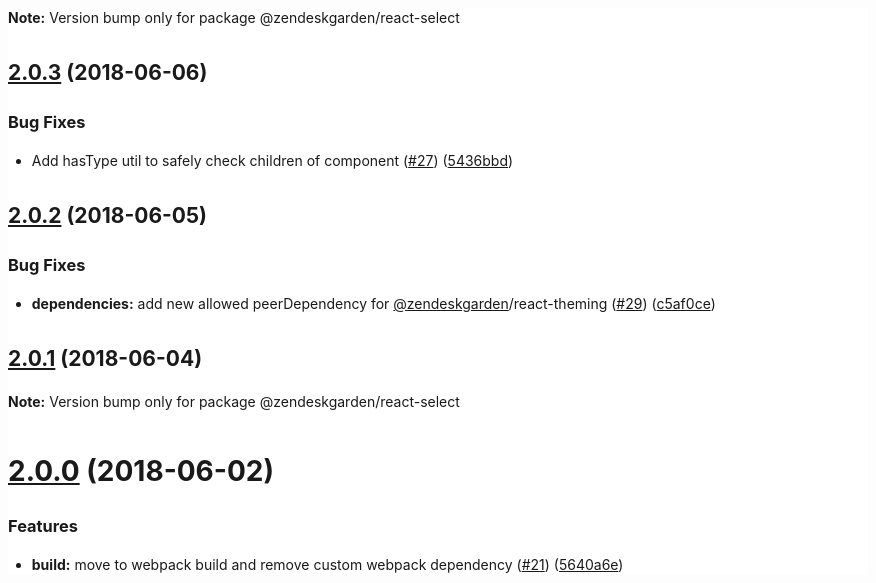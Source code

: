 


**Note:** Version bump only for package @zendeskgarden/react-select

<a name="2.0.3"></a>
## [2.0.3](https://github.com/zendeskgarden/react-components/compare/@zendeskgarden/react-select@2.0.2...@zendeskgarden/react-select@2.0.3) (2018-06-06)


### Bug Fixes

* Add hasType util to safely check children of component ([#27](https://github.com/zendeskgarden/react-components/issues/27)) ([5436bbd](https://github.com/zendeskgarden/react-components/commit/5436bbd))




<a name="2.0.2"></a>
## [2.0.2](https://github.com/zendeskgarden/react-components/compare/@zendeskgarden/react-select@2.0.1...@zendeskgarden/react-select@2.0.2) (2018-06-05)


### Bug Fixes

* **dependencies:** add new allowed peerDependency for [@zendeskgarden](https://github.com/zendeskgarden)/react-theming ([#29](https://github.com/zendeskgarden/react-components/issues/29)) ([c5af0ce](https://github.com/zendeskgarden/react-components/commit/c5af0ce))




<a name="2.0.1"></a>
## [2.0.1](https://github.com/zendeskgarden/react-components/compare/@zendeskgarden/react-select@2.0.0...@zendeskgarden/react-select@2.0.1) (2018-06-04)




**Note:** Version bump only for package @zendeskgarden/react-select

<a name="2.0.0"></a>
# [2.0.0](https://github.com/zendeskgarden/react-components/compare/@zendeskgarden/react-select@1.1.4...@zendeskgarden/react-select@2.0.0) (2018-06-02)


### Features

* **build:** move to webpack build and remove custom webpack dependency ([#21](https://github.com/zendeskgarden/react-components/issues/21)) ([5640a6e](https://github.com/zendeskgarden/react-components/commit/5640a6e))
